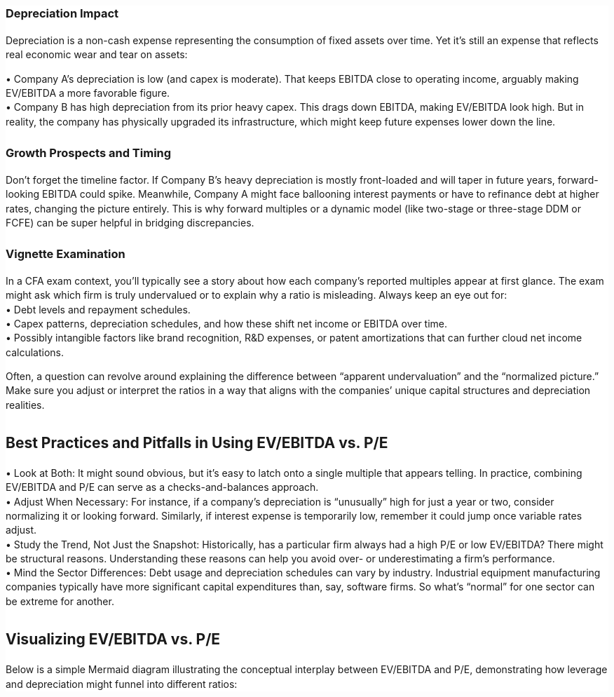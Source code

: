 ### Depreciation Impact

Depreciation is a non-cash expense representing the consumption of fixed assets over time. Yet it’s still an expense that reflects real economic wear and tear on assets:

• Company A’s depreciation is low (and capex is moderate). That keeps EBITDA close to operating income, arguably making EV/EBITDA a more favorable figure.  
• Company B has high depreciation from its prior heavy capex. This drags down EBITDA, making EV/EBITDA look high. But in reality, the company has physically upgraded its infrastructure, which might keep future expenses lower down the line.  

### Growth Prospects and Timing

Don’t forget the timeline factor. If Company B’s heavy depreciation is mostly front-loaded and will taper in future years, forward-looking EBITDA could spike. Meanwhile, Company A might face ballooning interest payments or have to refinance debt at higher rates, changing the picture entirely. This is why forward multiples or a dynamic model (like two-stage or three-stage DDM or FCFE) can be super helpful in bridging discrepancies.

### Vignette Examination

In a CFA exam context, you’ll typically see a story about how each company’s reported multiples appear at first glance. The exam might ask which firm is truly undervalued or to explain why a ratio is misleading. Always keep an eye out for:  
• Debt levels and repayment schedules.  
• Capex patterns, depreciation schedules, and how these shift net income or EBITDA over time.  
• Possibly intangible factors like brand recognition, R&D expenses, or patent amortizations that can further cloud net income calculations.  

Often, a question can revolve around explaining the difference between “apparent undervaluation” and the “normalized picture.” Make sure you adjust or interpret the ratios in a way that aligns with the companies’ unique capital structures and depreciation realities.

## Best Practices and Pitfalls in Using EV/EBITDA vs. P/E

• Look at Both: It might sound obvious, but it’s easy to latch onto a single multiple that appears telling. In practice, combining EV/EBITDA and P/E can serve as a checks-and-balances approach.  
• Adjust When Necessary: For instance, if a company’s depreciation is “unusually” high for just a year or two, consider normalizing it or looking forward. Similarly, if interest expense is temporarily low, remember it could jump once variable rates adjust.  
• Study the Trend, Not Just the Snapshot: Historically, has a particular firm always had a high P/E or low EV/EBITDA? There might be structural reasons. Understanding these reasons can help you avoid over- or underestimating a firm’s performance.  
• Mind the Sector Differences: Debt usage and depreciation schedules can vary by industry. Industrial equipment manufacturing companies typically have more significant capital expenditures than, say, software firms. So what’s “normal” for one sector can be extreme for another.

## Visualizing EV/EBITDA vs. P/E

Below is a simple Mermaid diagram illustrating the conceptual interplay between EV/EBITDA and P/E, demonstrating how leverage and depreciation might funnel into different ratios:
